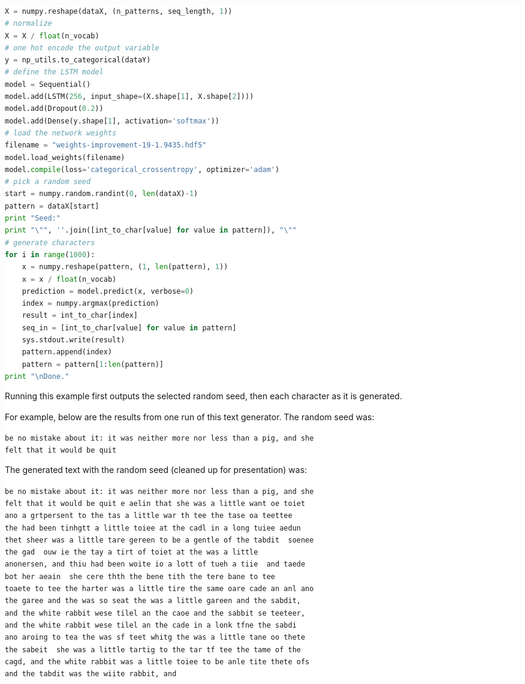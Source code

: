 ```python
X = numpy.reshape(dataX, (n_patterns, seq_length, 1))
# normalize
X = X / float(n_vocab)
# one hot encode the output variable
y = np_utils.to_categorical(dataY)
# define the LSTM model
model = Sequential()
model.add(LSTM(256, input_shape=(X.shape[1], X.shape[2])))
model.add(Dropout(0.2))
model.add(Dense(y.shape[1], activation='softmax'))
# load the network weights
filename = "weights-improvement-19-1.9435.hdf5"
model.load_weights(filename)
model.compile(loss='categorical_crossentropy', optimizer='adam')
# pick a random seed
start = numpy.random.randint(0, len(dataX)-1)
pattern = dataX[start]
print "Seed:"
print "\"", ''.join([int_to_char[value] for value in pattern]), "\""
# generate characters
for i in range(1000):
	x = numpy.reshape(pattern, (1, len(pattern), 1))
	x = x / float(n_vocab)
	prediction = model.predict(x, verbose=0)
	index = numpy.argmax(prediction)
	result = int_to_char[index]
	seq_in = [int_to_char[value] for value in pattern]
	sys.stdout.write(result)
	pattern.append(index)
	pattern = pattern[1:len(pattern)]
print "\nDone."
```

Running this example first outputs the selected random seed, then each character as it is generated.

For example, below are the results from one run of this text generator. The random seed was:

```
be no mistake about it: it was neither more nor less than a pig, and she
felt that it would be quit
```

The generated text with the random seed (cleaned up for presentation) was:

```
be no mistake about it: it was neither more nor less than a pig, and she
felt that it would be quit e aelin that she was a little want oe toiet
ano a grtpersent to the tas a little war th tee the tase oa teettee
the had been tinhgtt a little toiee at the cadl in a long tuiee aedun
thet sheer was a little tare gereen to be a gentle of the tabdit  soenee
the gad  ouw ie the tay a tirt of toiet at the was a little 
anonersen, and thiu had been woite io a lott of tueh a tiie  and taede
bot her aeain  she cere thth the bene tith the tere bane to tee
toaete to tee the harter was a little tire the same oare cade an anl ano
the garee and the was so seat the was a little gareen and the sabdit,
and the white rabbit wese tilel an the caoe and the sabbit se teeteer,
and the white rabbit wese tilel an the cade in a lonk tfne the sabdi
ano aroing to tea the was sf teet whitg the was a little tane oo thete
the sabeit  she was a little tartig to the tar tf tee the tame of the
cagd, and the white rabbit was a little toiee to be anle tite thete ofs
and the tabdit was the wiite rabbit, and
```
